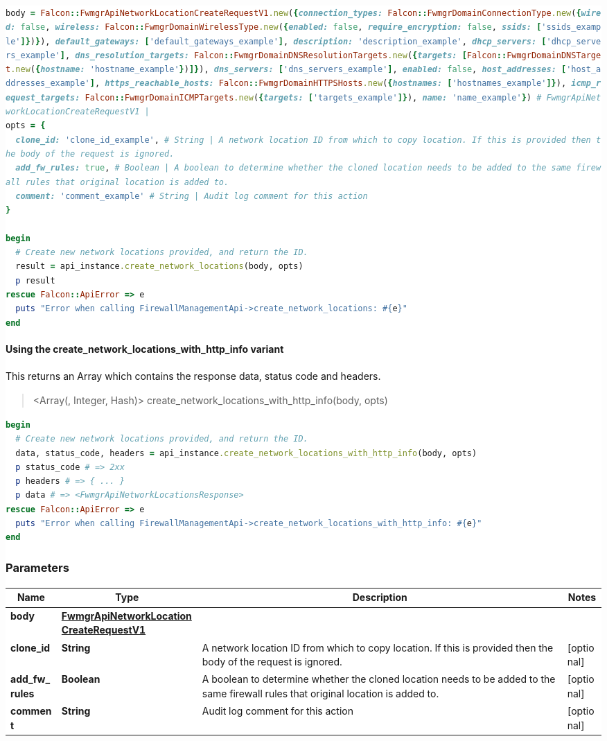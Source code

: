 ```ruby
body = Falcon::FwmgrApiNetworkLocationCreateRequestV1.new({connection_types: Falcon::FwmgrDomainConnectionType.new({wired: false, wireless: Falcon::FwmgrDomainWirelessType.new({enabled: false, require_encryption: false, ssids: ['ssids_example']})}), default_gateways: ['default_gateways_example'], description: 'description_example', dhcp_servers: ['dhcp_servers_example'], dns_resolution_targets: Falcon::FwmgrDomainDNSResolutionTargets.new({targets: [Falcon::FwmgrDomainDNSTarget.new({hostname: 'hostname_example'})]}), dns_servers: ['dns_servers_example'], enabled: false, host_addresses: ['host_addresses_example'], https_reachable_hosts: Falcon::FwmgrDomainHTTPSHosts.new({hostnames: ['hostnames_example']}), icmp_request_targets: Falcon::FwmgrDomainICMPTargets.new({targets: ['targets_example']}), name: 'name_example'}) # FwmgrApiNetworkLocationCreateRequestV1 | 
opts = {
  clone_id: 'clone_id_example', # String | A network location ID from which to copy location. If this is provided then the body of the request is ignored.
  add_fw_rules: true, # Boolean | A boolean to determine whether the cloned location needs to be added to the same firewall rules that original location is added to.
  comment: 'comment_example' # String | Audit log comment for this action
}

begin
  # Create new network locations provided, and return the ID.
  result = api_instance.create_network_locations(body, opts)
  p result
rescue Falcon::ApiError => e
  puts "Error when calling FirewallManagementApi->create_network_locations: #{e}"
end
```

#### Using the create_network_locations_with_http_info variant

This returns an Array which contains the response data, status code and headers.

> <Array(<FwmgrApiNetworkLocationsResponse>, Integer, Hash)> create_network_locations_with_http_info(body, opts)

```ruby
begin
  # Create new network locations provided, and return the ID.
  data, status_code, headers = api_instance.create_network_locations_with_http_info(body, opts)
  p status_code # => 2xx
  p headers # => { ... }
  p data # => <FwmgrApiNetworkLocationsResponse>
rescue Falcon::ApiError => e
  puts "Error when calling FirewallManagementApi->create_network_locations_with_http_info: #{e}"
end
```

### Parameters

| Name | Type | Description | Notes |
| ---- | ---- | ----------- | ----- |
| **body** | [**FwmgrApiNetworkLocationCreateRequestV1**](FwmgrApiNetworkLocationCreateRequestV1.md) |  |  |
| **clone_id** | **String** | A network location ID from which to copy location. If this is provided then the body of the request is ignored. | [optional] |
| **add_fw_rules** | **Boolean** | A boolean to determine whether the cloned location needs to be added to the same firewall rules that original location is added to. | [optional] |
| **comment** | **String** | Audit log comment for this action | [optional] |
